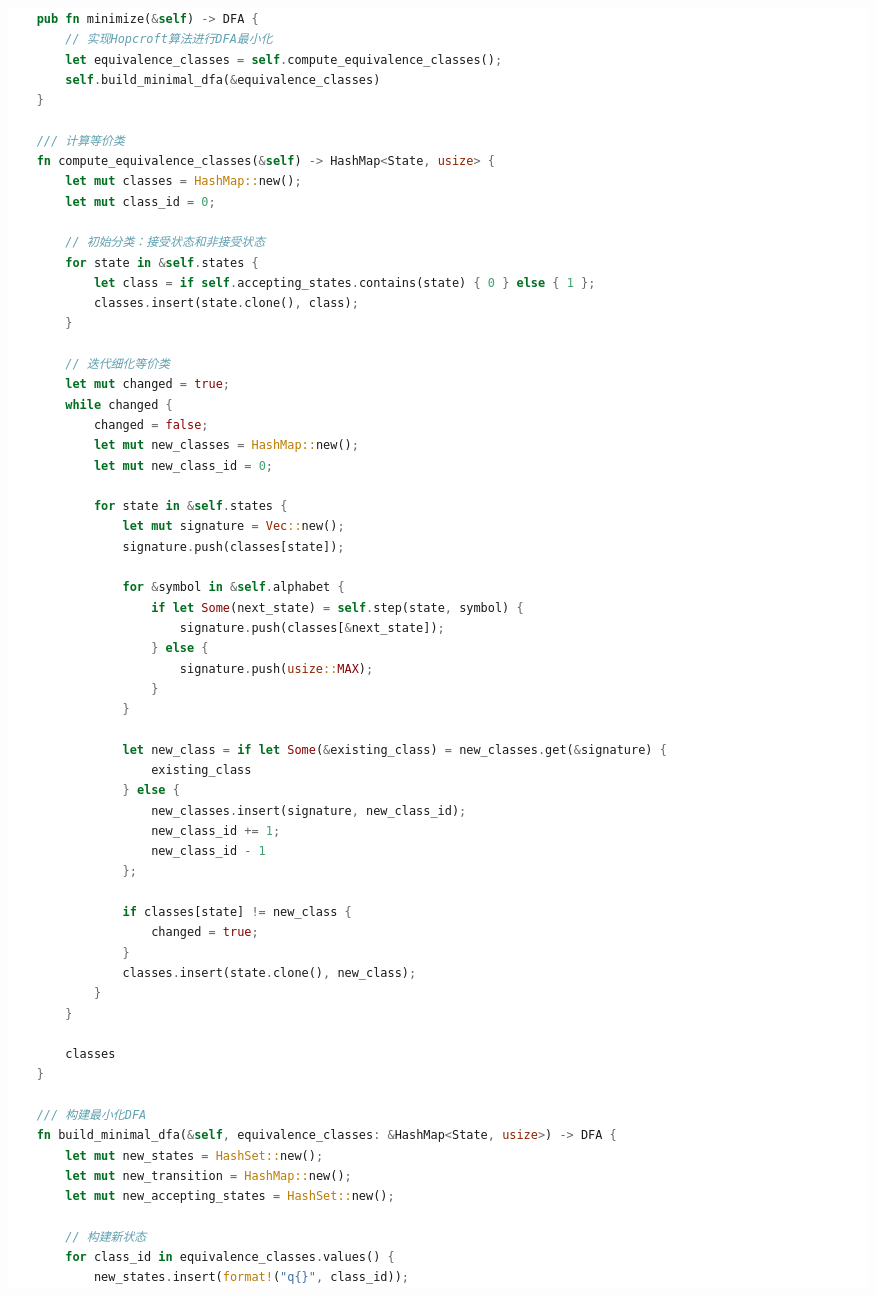 ```rust
    pub fn minimize(&self) -> DFA {
        // 实现Hopcroft算法进行DFA最小化
        let equivalence_classes = self.compute_equivalence_classes();
        self.build_minimal_dfa(&equivalence_classes)
    }
    
    /// 计算等价类
    fn compute_equivalence_classes(&self) -> HashMap<State, usize> {
        let mut classes = HashMap::new();
        let mut class_id = 0;
        
        // 初始分类：接受状态和非接受状态
        for state in &self.states {
            let class = if self.accepting_states.contains(state) { 0 } else { 1 };
            classes.insert(state.clone(), class);
        }
        
        // 迭代细化等价类
        let mut changed = true;
        while changed {
            changed = false;
            let mut new_classes = HashMap::new();
            let mut new_class_id = 0;
            
            for state in &self.states {
                let mut signature = Vec::new();
                signature.push(classes[state]);
                
                for &symbol in &self.alphabet {
                    if let Some(next_state) = self.step(state, symbol) {
                        signature.push(classes[&next_state]);
                    } else {
                        signature.push(usize::MAX);
                    }
                }
                
                let new_class = if let Some(&existing_class) = new_classes.get(&signature) {
                    existing_class
                } else {
                    new_classes.insert(signature, new_class_id);
                    new_class_id += 1;
                    new_class_id - 1
                };
                
                if classes[state] != new_class {
                    changed = true;
                }
                classes.insert(state.clone(), new_class);
            }
        }
        
        classes
    }
    
    /// 构建最小化DFA
    fn build_minimal_dfa(&self, equivalence_classes: &HashMap<State, usize>) -> DFA {
        let mut new_states = HashSet::new();
        let mut new_transition = HashMap::new();
        let mut new_accepting_states = HashSet::new();
        
        // 构建新状态
        for class_id in equivalence_classes.values() {
            new_states.insert(format!("q{}", class_id));
```